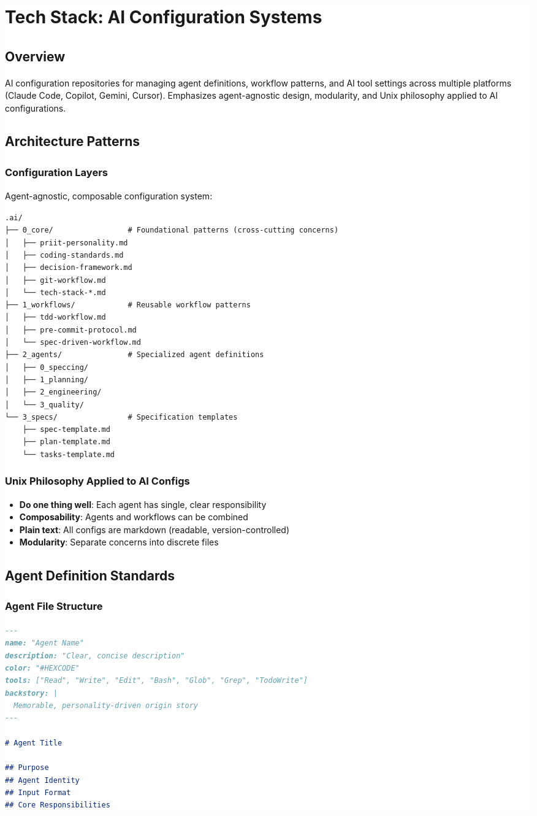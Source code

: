 # Tech Stack: AI Configuration Systems

## Overview
AI configuration repositories for managing agent definitions, workflow patterns, and AI tool settings across multiple platforms (Claude Code, Copilot, Gemini, Cursor). Emphasizes agent-agnostic design, modularity, and Unix philosophy applied to AI configurations.

## Architecture Patterns

### Configuration Layers
Agent-agnostic, composable configuration system:

```
.ai/
├── 0_core/                 # Foundational patterns (cross-cutting concerns)
│   ├── priit-personality.md
│   ├── coding-standards.md
│   ├── decision-framework.md
│   ├── git-workflow.md
│   └── tech-stack-*.md
├── 1_workflows/            # Reusable workflow patterns
│   ├── tdd-workflow.md
│   ├── pre-commit-protocol.md
│   └── spec-driven-workflow.md
├── 2_agents/               # Specialized agent definitions
│   ├── 0_speccing/
│   ├── 1_planning/
│   ├── 2_engineering/
│   └── 3_quality/
└── 3_specs/                # Specification templates
    ├── spec-template.md
    ├── plan-template.md
    └── tasks-template.md
```

### Unix Philosophy Applied to AI Configs
- **Do one thing well**: Each agent has single, clear responsibility
- **Composability**: Agents and workflows can be combined
- **Plain text**: All configs are markdown (readable, version-controlled)
- **Modularity**: Separate concerns into discrete files

## Agent Definition Standards

### Agent File Structure
```markdown
---
name: "Agent Name"
description: "Clear, concise description"
color: "#HEXCODE"
tools: ["Read", "Write", "Edit", "Bash", "Glob", "Grep", "TodoWrite"]
backstory: |
  Memorable, personality-driven origin story
---

# Agent Title

## Purpose
## Agent Identity
## Input Format
## Core Responsibilities
```